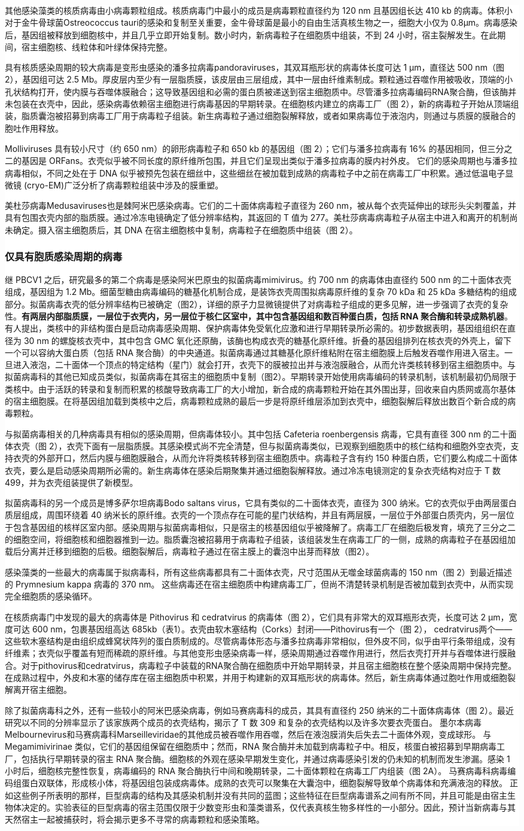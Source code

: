 其他感染藻类的核质病毒由小病毒颗粒组成。核质病毒门中最小的成员是病毒颗粒直径约为 120 nm 且基因组长达 410 kb 的病毒。体积小对于金牛骨球菌Ostreococcus tauri的感染和复制至关重要，金牛骨球菌是最小的自由生活真核生物之一，细胞大小仅为 0.8μm。病毒感染后，基因组被释放到细胞核中，并且几乎立即开始复制。数小时内，新病毒粒子在细胞质中组装，不到 24 小时，宿主裂解发生。在此期间，宿主细胞核、线粒体和叶绿体保持完整。

具有核质感染周期的较大病毒是变形虫感染的潘多拉病毒pandoraviruses，其双耳瓶形状的病毒体长度可达 1 µm，直径达 500 nm（图 2），基因组可达 2.5 Mb。厚皮层内至少有一层脂质膜，该皮层由三层组成，其中一层由纤维素制成。颗粒通过吞噬作用被吸收，顶端的小孔状结构打开，使内膜与吞噬体膜融合；这导致基因组和必需的蛋白质被递送到宿主细胞质中。尽管潘多拉病毒编码RNA聚合酶，但该酶并未包装在衣壳中，因此，感染病毒依赖宿主细胞进行病毒基因的早期转录。在细胞核内建立的病毒工厂（图 2），新的病毒粒子开始从顶端组装，脂质囊泡被招募到病毒工厂用于病毒粒子组装。新生病毒粒子通过细胞裂解释放，或者如果病毒位于液泡内，则通过与质膜的膜融合的胞吐作用释放。

Molliviruses 具有较小尺寸（约 650 nm）的卵形病毒粒子和 650 kb 的基因组（图 2）；它们与潘多拉病毒有 16% 的基因相同，但三分之二的基因是 ORFans。衣壳似乎被不同长度的原纤维所包围，并且它们呈现出类似于潘多拉病毒的膜内衬外皮。
它们的感染周期也与潘多拉病毒相似，不同之处在于 DNA 似乎被预先包装在细丝中，这些细丝在被加载到成熟的病毒粒子中之前在病毒工厂中积累。通过低温电子显微镜 (cryo-EM)广泛分析了病毒颗粒组装中涉及的膜重塑。

美杜莎病毒Medusaviruses也是棘阿米巴感染病毒。它们的二十面体病毒粒子直径为 260 nm，被从每个衣壳延伸出的球形头尖刺覆盖，并具有包围衣壳内部的脂质膜。通过冷冻电镜确定了低分辨率结构，其返回的 T 值为 277。美杜莎病毒病毒粒子从宿主中进入和离开的机制尚未确定。摄入宿主细胞质后，其 DNA 在宿主细胞核中复制，病毒粒子在细胞质中组装（图 2）。

### 仅具有胞质感染周期的病毒

继 PBCV1 之后，研究最多的第二个病毒是感染阿米巴原虫的拟菌病毒mimivirus。约 700 nm 的病毒体由直径约 500 nm 的二十面体衣壳组成，基因组为 1.2 Mb。细菌型糖由病毒编码的糖基化机制合成，是装饰衣壳周围拟病毒原纤维的复杂 70 kDa 和 25 kDa 多糖结构的组成部分。拟菌病毒衣壳的低分辨率结构已被确定（图2），详细的原子力显微镜提供了对病毒粒子组成的更多见解，进一步强调了衣壳的复杂性。**有两层内部脂质膜，一层位于衣壳内，另一层位于核仁区室中，其中包含基因组和数百种蛋白质，包括 RNA 聚合酶和转录成熟机器**。有人提出，类核中的非结构蛋白是启动病毒感染周期、保护病毒体免受氧化应激和进行早期转录所必需的。初步数据表明，基因组组织在直径为 30 nm 的螺旋核衣壳中，其中包含 GMC 氧化还原酶，该酶也构成衣壳的糖基化原纤维。折叠的基因组排列在核衣壳的外壳上，留下一个可以容纳大蛋白质（包括 RNA 聚合酶）的中央通道。拟菌病毒通过其糖基化原纤维粘附在宿主细胞膜上后触发吞噬作用进入宿主。一旦进入液泡，二十面体一个顶点的特定结构（星门）就会打开，衣壳下的膜被拉出并与液泡膜融合，从而允许类核转移到宿主细胞质中。与拟菌病毒科的其他已知成员类似，拟菌病毒在其宿主的细胞质中复制（图2）。早期转录开始使用病毒编码的转录机制，该机制最初仍局限于类核中。由于活跃的转录和复制而积累的核酸导致病毒工厂的大小增加，新合成的病毒颗粒开始在其外围出芽，回收来自内质网或高尔基体的宿主细胞膜。在将基因组加载到类核中之后，病毒颗粒成熟的最后一步是将原纤维层添加到衣壳中，细胞裂解后释放出数百个新合成的病毒颗粒。

与拟菌病毒相关的几种病毒具有相似的感染周期，但病毒体较小。其中包括 Cafeteria roenbergensis 病毒，它具有直径 300 nm 的二十面体衣壳（图 2），衣壳下面有一层脂质膜。其感染模式尚不完全清楚，但与拟菌病毒类似，已观察到细胞质中的核仁结构和细胞外空衣壳，支持衣壳的外部开口，然后内膜与细胞膜融合，从而允许将类核转移到宿主细胞质中。病毒粒子含有约 150 种蛋白质，它们要么构成二十面体衣壳，要么是启动感染周期所必需的。新生病毒体在感染后期聚集并通过细胞裂解释放。通过冷冻电镜测定的复杂衣壳结构对应于 T 数 499，并为衣壳组装提供了新模型。

拟菌病毒科的另一个成员是博多萨尔坦病毒Bodo saltans virus，它具有类似的二十面体衣壳，直径为 300 纳米。它的衣壳似乎由两层蛋白质层组成，周围环绕着 40 纳米长的原纤维。衣壳的一个顶点存在可能的星门状结构，并且有两层膜，一层位于外部蛋白质壳内，另一层位于包含基因组的核样区室内部。感染周期与拟菌病毒相似，只是宿主的核基因组似乎被降解了。病毒工厂在细胞后极发育，填充了三分之二的细胞空间，将细胞核和细胞器推到一边。脂质囊泡被招募用于病毒粒子组装，该组装发生在病毒工厂的一侧，成熟的病毒粒子在基因组加载后分离并迁移到细胞的后极。细胞裂解后，病毒粒子通过在宿主膜上的囊泡中出芽而释放（图2）。

感染藻类的一些最大的病毒属于拟病毒科，所有这些病毒都具有二十面体衣壳，尺寸范围从无噬金球菌病毒的 150 nm（图 2）到最近描述的 Prymnesium kappa 病毒的 370 nm。 这些病毒还在宿主细胞质中构建病毒工厂，但尚不清楚转录机制是否被加载到衣壳中，从而实现完全细胞质的感染循环。

在核质病毒门中发现的最大的病毒体是 Pithovirus 和 cedratvirus 的病毒体（图 2），它们具有非常大的双耳瓶形衣壳，长度可达 2 µm，宽度可达 600 nm，包裹基因组高达 685kb（表1）。衣壳由软木塞结构（Corks）封闭——Pithovirus有一个（图 2）， cedratvirus两个——这些软木塞结构是由组织成蜂窝状阵列的蛋白质制成的。尽管病毒体形态与潘多拉病毒非常相似，但外皮不同，似乎由平行条带组成，没有纤维素；衣壳似乎覆盖有短而稀疏的原纤维。与其他变形虫感染病毒一样，感染周期通过吞噬作用进行，然后衣壳打开并与吞噬体进行膜融合。对于pithovirus和cedratvirus，病毒粒子中装载的RNA聚合酶在细胞质中开始早期转录，并且宿主细胞核在整个感染周期中保持完整。在成熟过程中，外皮和木塞的储存库在宿主细胞质中积累，并用于构建新的双耳瓶形状的病毒体。然后，新生病毒体通过胞吐作用或细胞裂解离开宿主细胞。

除了拟菌病毒科之外，还有一些较小的阿米巴感染病毒，例如马赛病毒科的成员，其具有直径约 250 纳米的二十面体病毒体（图 2）。最近研究以不同的分辨率显示了该家族两个成员的衣壳结构，揭示了 T 数 309 和复杂的衣壳结构以及许多次要衣壳蛋白。
墨尔本病毒Melbournevirus和马赛病毒科Marseilleviridae的其他成员被吞噬作用吞噬，然后在液泡膜消失后失去二十面体外观，变成球形。
与 Megamimivirinae 类似，它们的基因组保留在细胞质中；然而，RNA 聚合酶并未加载到病毒粒子中。相反，核蛋白被招募到早期病毒工厂，包括执行早期转录的宿主 RNA 聚合酶。细胞核的外观在感染早期发生变化，并通过病毒感染引发的仍未知的机制而发生渗漏。感染 1 小时后，细胞核完整性恢复，病毒编码的 RNA 聚合酶执行中间和晚期转录，二十面体颗粒在病毒工厂内组装（图 2A）。
马赛病毒科病毒编码组蛋白双联体，形成核小体，将基因组包装成病毒体。成熟的衣壳可以聚集在大囊泡中，细胞裂解导致单个病毒体和充满液泡的释放。
正如这些例子所表明的那样，巨型病毒的结构及其感染机制并没有共同的蓝图；这些特征在巨型病毒谱系之间有所不同，并且可能是由宿主生物体决定的。实验表征的巨型病毒的宿主范围仅限于少数变形虫和藻类谱系，仅代表真核生物多样性的一小部分。因此，预计当新病毒与其天然宿主一起被捕获时，将会揭示更多不寻常的病毒颗粒和感染策略。
